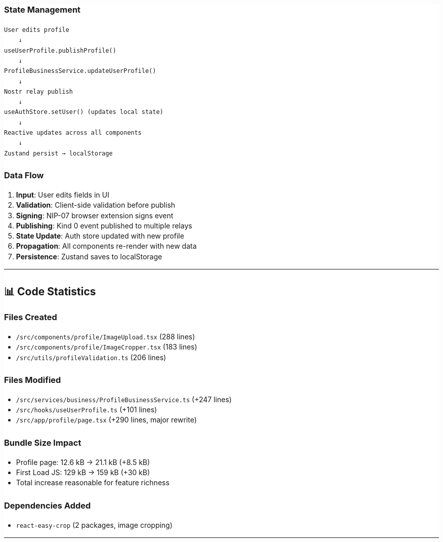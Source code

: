 ### State Management
```
User edits profile
    ↓
useUserProfile.publishProfile()
    ↓
ProfileBusinessService.updateUserProfile()
    ↓
Nostr relay publish
    ↓
useAuthStore.setUser() (updates local state)
    ↓
Reactive updates across all components
    ↓
Zustand persist → localStorage
```

### Data Flow
1. **Input**: User edits fields in UI
2. **Validation**: Client-side validation before publish
3. **Signing**: NIP-07 browser extension signs event
4. **Publishing**: Kind 0 event published to multiple relays
5. **State Update**: Auth store updated with new profile
6. **Propagation**: All components re-render with new data
7. **Persistence**: Zustand saves to localStorage

---

## 📊 Code Statistics

### Files Created
- `/src/components/profile/ImageUpload.tsx` (288 lines)
- `/src/components/profile/ImageCropper.tsx` (183 lines)
- `/src/utils/profileValidation.ts` (206 lines)

### Files Modified
- `/src/services/business/ProfileBusinessService.ts` (+247 lines)
- `/src/hooks/useUserProfile.ts` (+101 lines)
- `/src/app/profile/page.tsx` (+290 lines, major rewrite)

### Bundle Size Impact
- Profile page: 12.6 kB → 21.1 kB (+8.5 kB)
- First Load JS: 129 kB → 159 kB (+30 kB)
- Total increase reasonable for feature richness

### Dependencies Added
- `react-easy-crop` (2 packages, image cropping)

---
